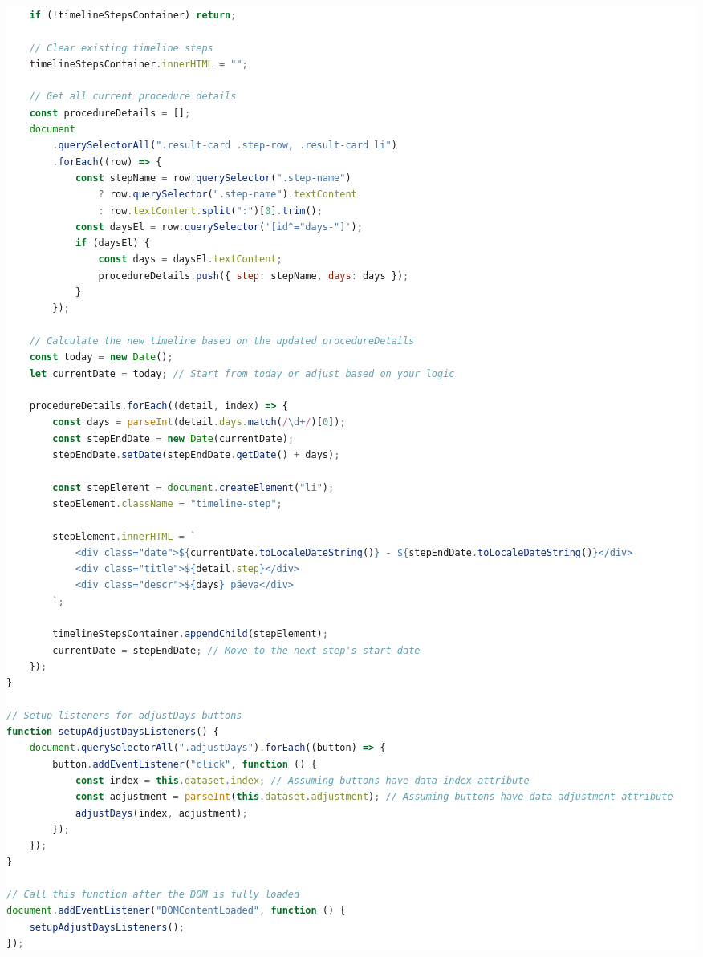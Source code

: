 ```javascript:timeline-init.js
    if (!timelineStepsContainer) return;

    // Clear existing timeline steps
    timelineStepsContainer.innerHTML = "";

    // Get all current procedure details
    const procedureDetails = [];
    document
        .querySelectorAll(".result-card .step-row, .result-card li")
        .forEach((row) => {
            const stepName = row.querySelector(".step-name")
                ? row.querySelector(".step-name").textContent
                : row.textContent.split(":")[0].trim();
            const daysEl = row.querySelector('[id^="days-"]');
            if (daysEl) {
                const days = daysEl.textContent;
                procedureDetails.push({ step: stepName, days: days });
            }
        });

    // Calculate the new timeline based on the updated procedureDetails
    const today = new Date();
    let currentDate = today; // Start from today or adjust based on your logic

    procedureDetails.forEach((detail, index) => {
        const days = parseInt(detail.days.match(/\d+/)[0]);
        const stepEndDate = new Date(currentDate);
        stepEndDate.setDate(stepEndDate.getDate() + days);

        const stepElement = document.createElement("li");
        stepElement.className = "timeline-step";

        stepElement.innerHTML = `
            <div class="date">${currentDate.toLocaleDateString()} - ${stepEndDate.toLocaleDateString()}</div>
            <div class="title">${detail.step}</div>
            <div class="descr">${days} päeva</div>
        `;

        timelineStepsContainer.appendChild(stepElement);
        currentDate = stepEndDate; // Move to the next step's start date
    });
}

// Setup listeners for adjustDays buttons
function setupAdjustDaysListeners() {
    document.querySelectorAll(".adjustDays").forEach((button) => {
        button.addEventListener("click", function () {
            const index = this.dataset.index; // Assuming buttons have data-index attribute
            const adjustment = parseInt(this.dataset.adjustment); // Assuming buttons have data-adjustment attribute
            adjustDays(index, adjustment);
        });
    });
}

// Call this function after the DOM is fully loaded
document.addEventListener("DOMContentLoaded", function () {
    setupAdjustDaysListeners();
});
```
